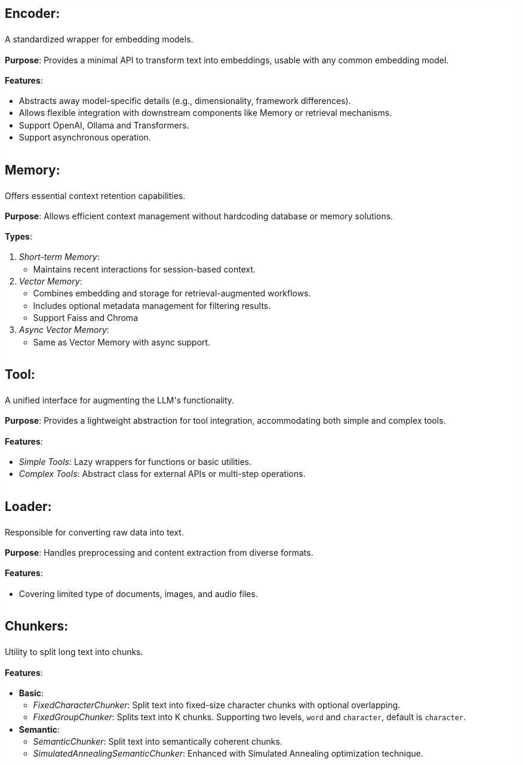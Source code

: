 ## Encoder:
A standardized wrapper for embedding models.

**Purpose**: Provides a minimal API to transform text into embeddings, usable with any common embedding model.

**Features**:
* Abstracts away model-specific details (e.g., dimensionality, framework differences).
* Allows flexible integration with downstream components like Memory or retrieval mechanisms.
* Support OpenAI, Ollama and Transformers.
* Support asynchronous operation.

## Memory: 
Offers essential context retention capabilities.

**Purpose**: Allows efficient context management without hardcoding database or memory solutions.

**Types**:
1. *Short-term Memory*:
    * Maintains recent interactions for session-based context.
2. *Vector Memory*:
    * Combines embedding and storage for retrieval-augmented workflows.
    * Includes optional metadata management for filtering results.
    * Support Faiss and Chroma
3. *Async Vector Memory*:
    * Same as Vector Memory with async support.

## Tool:
A unified interface for augmenting the LLM's functionality.

**Purpose**: Provides a lightweight abstraction for tool integration, accommodating both simple and complex tools.

**Features**:
* *Simple Tools*: Lazy wrappers for functions or basic utilities.
* *Complex Tools*: Abstract class for external APIs or multi-step operations.

## Loader:
Responsible for converting raw data into text.

**Purpose**: Handles preprocessing and content extraction from diverse formats.

**Features**:
* Covering limited type of documents, images, and audio files.

## Chunkers:
Utility to split long text into chunks.

**Features**:
* **Basic**: 
  * *FixedCharacterChunker*: Split text into fixed-size character chunks with optional overlapping.
  * *FixedGroupChunker*: Splits text into K chunks. Supporting two levels, `word` and `character`, default is `character`.
* **Semantic**:
  * *SemanticChunker*: Split text into semantically coherent chunks.
  * *SimulatedAnnealingSemanticChunker*: Enhanced with Simulated Annealing optimization technique.
